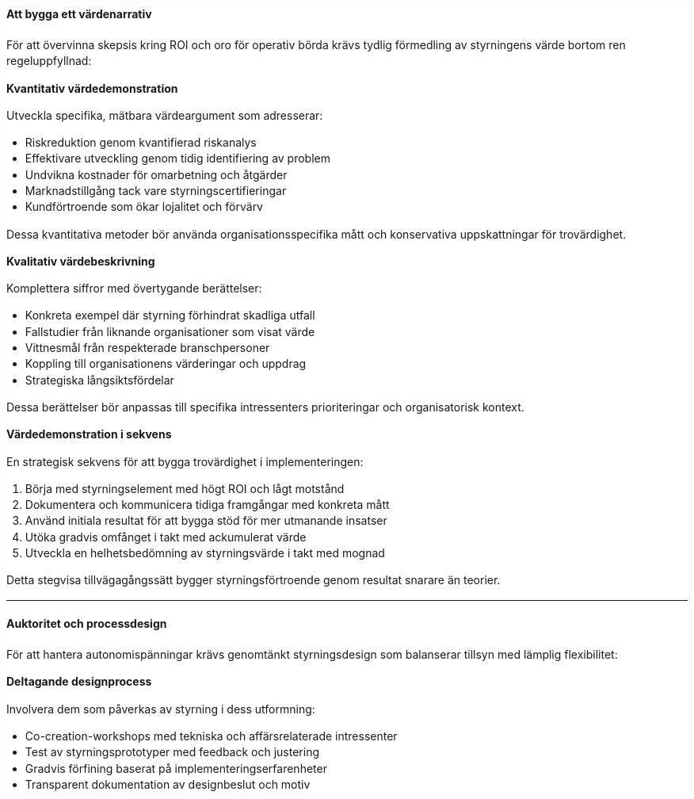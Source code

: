 
#### Att bygga ett värdenarrativ

För att övervinna skepsis kring ROI och oro för operativ börda krävs tydlig förmedling av styrningens värde bortom ren regeluppfyllnad:

**Kvantitativ värdedemonstration**

Utveckla specifika, mätbara värdeargument som adresserar:

- Riskreduktion genom kvantifierad riskanalys
- Effektivare utveckling genom tidig identifiering av problem
- Undvikna kostnader för omarbetning och åtgärder
- Marknadstillgång tack vare styrningscertifieringar
- Kundförtroende som ökar lojalitet och förvärv

Dessa kvantitativa metoder bör använda organisationsspecifika mått och konservativa uppskattningar för trovärdighet.

**Kvalitativ värdebeskrivning**

Komplettera siffror med övertygande berättelser:

- Konkreta exempel där styrning förhindrat skadliga utfall
- Fallstudier från liknande organisationer som visat värde
- Vittnesmål från respekterade branschpersoner
- Koppling till organisationens värderingar och uppdrag
- Strategiska långsiktsfördelar

Dessa berättelser bör anpassas till specifika intressenters prioriteringar och organisatorisk kontext.

**Värdedemonstration i sekvens**

En strategisk sekvens för att bygga trovärdighet i implementeringen:

1. Börja med styrningselement med högt ROI och lågt motstånd
2. Dokumentera och kommunicera tidiga framgångar med konkreta mått
3. Använd initiala resultat för att bygga stöd för mer utmanande insatser
4. Utöka gradvis omfånget i takt med ackumulerat värde
5. Utveckla en helhetsbedömning av styrningsvärde i takt med mognad

Detta stegvisa tillvägagångssätt bygger styrningsförtroende genom resultat snarare än teorier.

---

#### Auktoritet och processdesign

För att hantera autonomispänningar krävs genomtänkt styrningsdesign som balanserar tillsyn med lämplig flexibilitet:

**Deltagande designprocess**

Involvera dem som påverkas av styrning i dess utformning:

- Co-creation-workshops med tekniska och affärsrelaterade intressenter
- Test av styrningsprototyper med feedback och justering
- Gradvis förfining baserat på implementeringserfarenheter
- Transparent dokumentation av designbeslut och motiv
